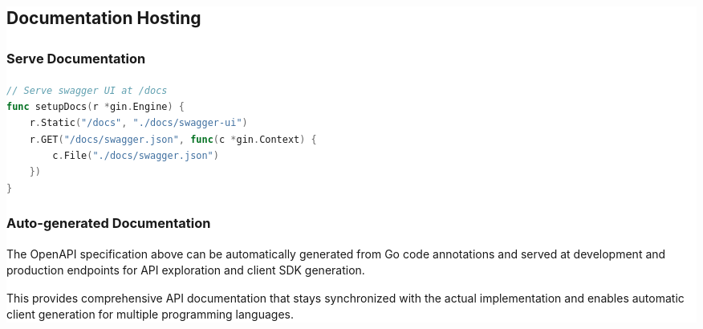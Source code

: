 ## Documentation Hosting

### Serve Documentation

```go
// Serve swagger UI at /docs
func setupDocs(r *gin.Engine) {
    r.Static("/docs", "./docs/swagger-ui")
    r.GET("/docs/swagger.json", func(c *gin.Context) {
        c.File("./docs/swagger.json")
    })
}
```

### Auto-generated Documentation

The OpenAPI specification above can be automatically generated from Go code annotations and served at development and production endpoints for API exploration and client SDK generation.

This provides comprehensive API documentation that stays synchronized with the actual implementation and enables automatic client generation for multiple programming languages.
